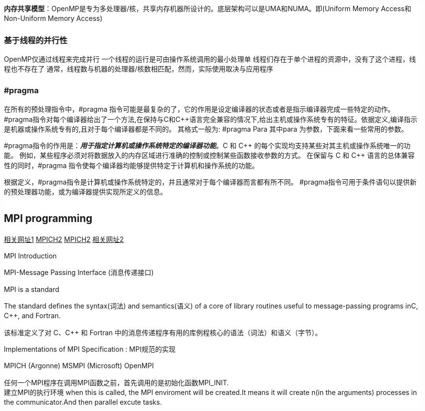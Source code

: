 **内存共享模型**：OpenMP是专为多处理器/核，共享内存机器所设计的。底层架构可以是UMA和NUMA。即(Uniform Memory Access和Non-Uniform Memory Access)

### 基于线程的并行性

OpenMP仅通过线程来完成并行
一个线程的运行是可由操作系统调用的最小处理单
线程们存在于单个进程的资源中，没有了这个进程，线程也不存在了
通常，线程数与机器的处理器/核数相匹配，然而，实际使用取决与应用程序



### #pragma
在所有的预处理指令中，#pragma 指令可能是最复杂的了，它的作用是设定编译器的状态或者是指示编译器完成一些特定的动作。#pragma指令对每个编译器给出了一个方法,在保持与C和C++语言完全兼容的情况下,给出主机或操作系统专有的特征。依据定义,编译指示是机器或操作系统专有的,且对于每个编译器都是不同的。
其格式一般为: #pragma Para
其中para 为参数，下面来看一些常用的参数。

\#pragma指令的作用是：***用于指定计算机或操作系统特定的编译器功能***。C 和 C++ 的每个实现均支持某些对其主机或操作系统唯一的功能。 例如，某些程序必须对将数据放入的内存区域进行准确的控制或控制某些函数接收参数的方式。 在保留与 C 和 C++ 语言的总体兼容性的同时，#pragma 指令使每个编译器均能够提供特定于计算机和操作系统的功能。

根据定义，#pragma指令是计算机或操作系统特定的，并且通常对于每个编译器而言都有所不同。 #pragma指令可用于条件语句以提供新的预处理器功能，或为编译器提供实现所定义的信息。

## MPI programming

[相关网址1](https://jcf94.com/2015/11/03/2015-11-03-mpi/) 
[MPICH2](https://jingyan.baidu.com/article/6d704a1354d7b528db51ca82.html)
[MPICH2](https://blog.csdn.net/cjsh_123456/article/details/80285887)
[相关网址2](https://blog.csdn.net/weixin_44048823/article/details/90046956?ops_request_misc=%257B%2522request%255Fid%2522%253A%2522163659054516780261985200%2522%252C%2522scm%2522%253A%252220140713.130102334..%2522%257D&request_id=163659054516780261985200&biz_id=0&utm_medium=distribute.pc_search_result.none-task-blog-2~all~sobaiduend~default-2-90046956.first_rank_v2_pc_rank_v29&utm_term=MPI%E6%95%99%E7%A8%8B&spm=1018.2226.3001.4187)



MPI Introduction

MPI-Message Passing Interface (消息传递接口)

MPI is a standard

The standard defines the syntax(词法) and semantics(语义) of a core of library routines useful to message-passing programs inC, C++, and Fortran.

该标准定义了对 C、C++ 和 Fortran 中的消息传递程序有用的库例程核心的语法（词法）和语义（字节）。

Implementations of MPI Specification :
MPI规范的实现

MPICH (Argonne)
MSMPI (Microsoft)
OpenMPI


任何一个MPI程序在调用MPI函数之前，首先调用的是初始化函数MPI_INIT.  
建立MPI的执行环境
when this is called, the MPI enviroment will be created.It means it will create n(in the arguments) processes in the communicator.And then parallel excute tasks.
